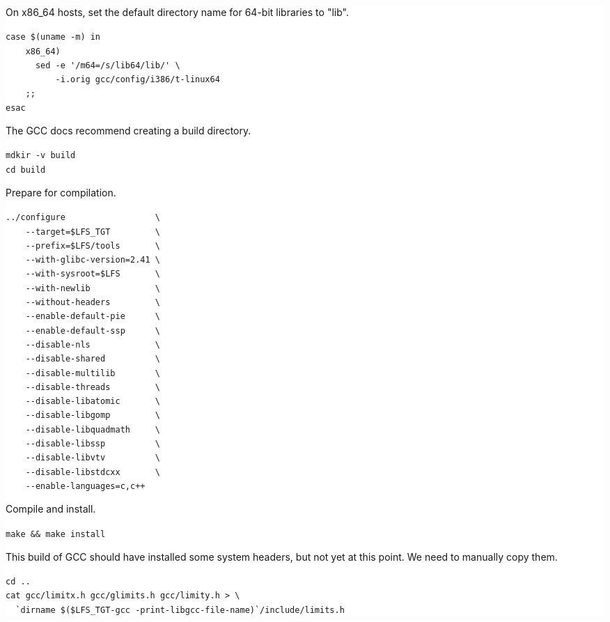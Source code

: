 On x86_64 hosts, set the default directory name for 64-bit libraries to "lib".

```shell
case $(uname -m) in
    x86_64)
      sed -e '/m64=/s/lib64/lib/' \
          -i.orig gcc/config/i386/t-linux64
    ;;
esac
```

The GCC docs recommend creating a build directory.

```shell
mdkir -v build
cd build
```

Prepare for compilation.

```shell
../configure                  \
    --target=$LFS_TGT         \
    --prefix=$LFS/tools       \
    --with-glibc-version=2.41 \
    --with-sysroot=$LFS       \
    --with-newlib             \
    --without-headers         \
    --enable-default-pie      \
    --enable-default-ssp      \
    --disable-nls             \
    --disable-shared          \
    --disable-multilib        \
    --disable-threads         \
    --disable-libatomic       \
    --disable-libgomp         \
    --disable-libquadmath     \
    --disable-libssp          \
    --disable-libvtv          \
    --disable-libstdcxx       \
    --enable-languages=c,c++
```

Compile and install.

```shell
make && make install
```

This build of GCC should have installed some system headers, but not yet at this point.
We need to manually copy them.

```shell
cd ..
cat gcc/limitx.h gcc/glimits.h gcc/limity.h > \
  `dirname $($LFS_TGT-gcc -print-libgcc-file-name)`/include/limits.h
```
